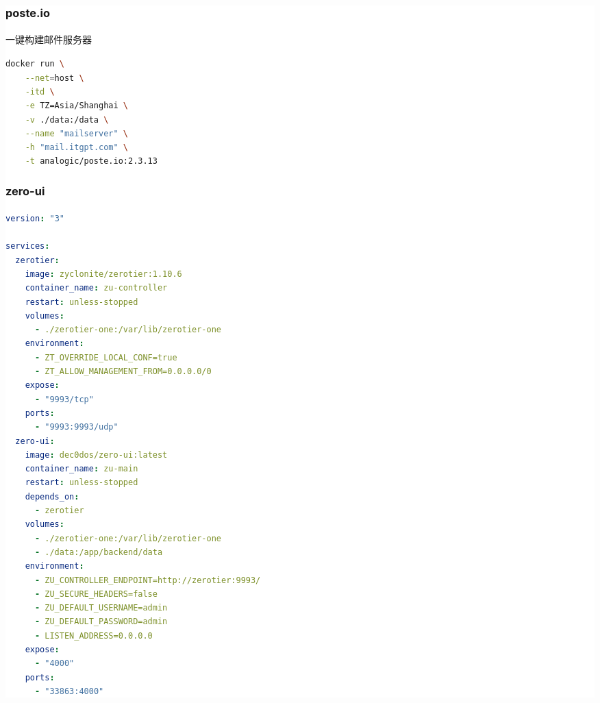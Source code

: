 ### poste.io

一键构建邮件服务器

```bash
docker run \
    --net=host \
    -itd \
    -e TZ=Asia/Shanghai \
    -v ./data:/data \
    --name "mailserver" \
    -h "mail.itgpt.com" \
    -t analogic/poste.io:2.3.13
```

### zero-ui

```yaml
version: "3"

services:
  zerotier:
    image: zyclonite/zerotier:1.10.6
    container_name: zu-controller
    restart: unless-stopped
    volumes:
      - ./zerotier-one:/var/lib/zerotier-one
    environment:
      - ZT_OVERRIDE_LOCAL_CONF=true
      - ZT_ALLOW_MANAGEMENT_FROM=0.0.0.0/0
    expose:
      - "9993/tcp"
    ports:
      - "9993:9993/udp"
  zero-ui:
    image: dec0dos/zero-ui:latest
    container_name: zu-main
    restart: unless-stopped
    depends_on:
      - zerotier
    volumes:
      - ./zerotier-one:/var/lib/zerotier-one
      - ./data:/app/backend/data
    environment:
      - ZU_CONTROLLER_ENDPOINT=http://zerotier:9993/
      - ZU_SECURE_HEADERS=false
      - ZU_DEFAULT_USERNAME=admin
      - ZU_DEFAULT_PASSWORD=admin
      - LISTEN_ADDRESS=0.0.0.0
    expose:
      - "4000"
    ports:
      - "33863:4000"
```
